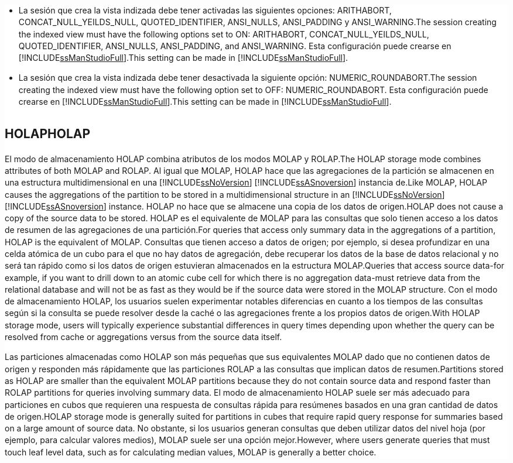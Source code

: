 -   <span data-ttu-id="9be60-153">La sesión que crea la vista indizada debe tener activadas las siguientes opciones: ARITHABORT, CONCAT_NULL_YEILDS_NULL, QUOTED_IDENTIFIER, ANSI_NULLS, ANSI_PADDING y ANSI_WARNING.</span><span class="sxs-lookup"><span data-stu-id="9be60-153">The session creating the indexed view must have the following options set to ON: ARITHABORT, CONCAT_NULL_YEILDS_NULL, QUOTED_IDENTIFIER, ANSI_NULLS, ANSI_PADDING, and ANSI_WARNING.</span></span> <span data-ttu-id="9be60-154">Esta configuración puede crearse en [!INCLUDE[ssManStudioFull](../../includes/ssmanstudiofull-md.md)].</span><span class="sxs-lookup"><span data-stu-id="9be60-154">This setting can be made in [!INCLUDE[ssManStudioFull](../../includes/ssmanstudiofull-md.md)].</span></span>  
  
-   <span data-ttu-id="9be60-155">La sesión que crea la vista indizada debe tener desactivada la siguiente opción: NUMERIC_ROUNDABORT.</span><span class="sxs-lookup"><span data-stu-id="9be60-155">The session creating the indexed view must have the following option set to OFF: NUMERIC_ROUNDABORT.</span></span> <span data-ttu-id="9be60-156">Esta configuración puede crearse en [!INCLUDE[ssManStudioFull](../../includes/ssmanstudiofull-md.md)].</span><span class="sxs-lookup"><span data-stu-id="9be60-156">This setting can be made in [!INCLUDE[ssManStudioFull](../../includes/ssmanstudiofull-md.md)].</span></span>  
  
## <a name="holap"></a><span data-ttu-id="9be60-157">HOLAP</span><span class="sxs-lookup"><span data-stu-id="9be60-157">HOLAP</span></span>  
 <span data-ttu-id="9be60-158">El modo de almacenamiento HOLAP combina atributos de los modos MOLAP y ROLAP.</span><span class="sxs-lookup"><span data-stu-id="9be60-158">The HOLAP storage mode combines attributes of both MOLAP and ROLAP.</span></span> <span data-ttu-id="9be60-159">Al igual que MOLAP, HOLAP hace que las agregaciones de la partición se almacenen en una estructura multidimensional en una [!INCLUDE[ssNoVersion](../../includes/ssnoversion-md.md)] [!INCLUDE[ssASnoversion](../../includes/ssasnoversion-md.md)] instancia de.</span><span class="sxs-lookup"><span data-stu-id="9be60-159">Like MOLAP, HOLAP causes the aggregations of the partition to be stored in a multidimensional structure in an [!INCLUDE[ssNoVersion](../../includes/ssnoversion-md.md)] [!INCLUDE[ssASnoversion](../../includes/ssasnoversion-md.md)] instance.</span></span> <span data-ttu-id="9be60-160">HOLAP no hace que se almacene una copia de los datos de origen.</span><span class="sxs-lookup"><span data-stu-id="9be60-160">HOLAP does not cause a copy of the source data to be stored.</span></span> <span data-ttu-id="9be60-161">HOLAP es el equivalente de MOLAP para las consultas que solo tienen acceso a los datos de resumen de las agregaciones de una partición.</span><span class="sxs-lookup"><span data-stu-id="9be60-161">For queries that access only summary data in the aggregations of a partition, HOLAP is the equivalent of MOLAP.</span></span> <span data-ttu-id="9be60-162">Consultas que tienen acceso a datos de origen; por ejemplo, si desea profundizar en una celda atómica de un cubo para el que no hay datos de agregación, debe recuperar los datos de la base de datos relacional y no será tan rápido como si los datos de origen estuvieran almacenados en la estructura MOLAP.</span><span class="sxs-lookup"><span data-stu-id="9be60-162">Queries that access source data-for example, if you want to drill down to an atomic cube cell for which there is no aggregation data-must retrieve data from the relational database and will not be as fast as they would be if the source data were stored in the MOLAP structure.</span></span> <span data-ttu-id="9be60-163">Con el modo de almacenamiento HOLAP, los usuarios suelen experimentar notables diferencias en cuanto a los tiempos de las consultas según si la consulta se puede resolver desde la caché o las agregaciones frente a los propios datos de origen.</span><span class="sxs-lookup"><span data-stu-id="9be60-163">With HOLAP storage mode, users will typically experience substantial differences in query times depending upon whether the query can be resolved from cache or aggregations versus from the source data itself.</span></span>  
  
 <span data-ttu-id="9be60-164">Las particiones almacenadas como HOLAP son más pequeñas que sus equivalentes MOLAP dado que no contienen datos de origen y responden más rápidamente que las particiones ROLAP a las consultas que implican datos de resumen.</span><span class="sxs-lookup"><span data-stu-id="9be60-164">Partitions stored as HOLAP are smaller than the equivalent MOLAP partitions because they do not contain source data and respond faster than ROLAP partitions for queries involving summary data.</span></span> <span data-ttu-id="9be60-165">El modo de almacenamiento HOLAP suele ser más adecuado para particiones en cubos que requieren una respuesta de consultas rápida para resúmenes basados en una gran cantidad de datos de origen.</span><span class="sxs-lookup"><span data-stu-id="9be60-165">HOLAP storage mode is generally suited for partitions in cubes that require rapid query response for summaries based on a large amount of source data.</span></span> <span data-ttu-id="9be60-166">No obstante, si los usuarios generan consultas que deben utilizar datos del nivel hoja (por ejemplo, para calcular valores medios), MOLAP suele ser una opción mejor.</span><span class="sxs-lookup"><span data-stu-id="9be60-166">However, where users generate queries that must touch leaf level data, such as for calculating median values, MOLAP is generally a better choice.</span></span>  
  